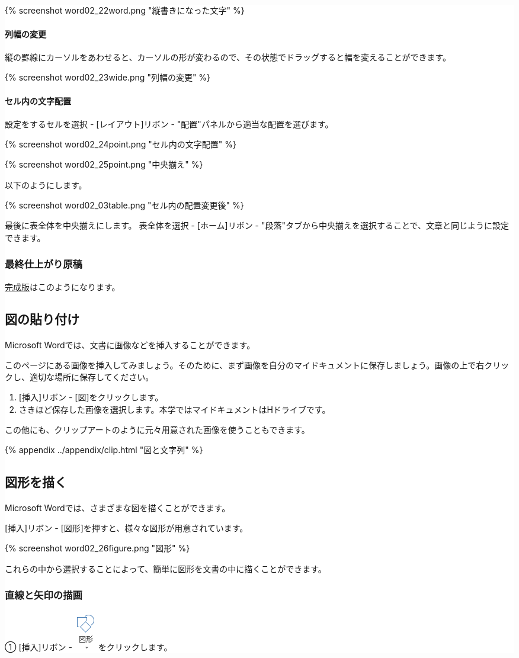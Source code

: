 {% screenshot word02_22word.png "縦書きになった文字" %}

#### 列幅の変更

縦の罫線にカーソルをあわせると、カーソルの形が変わるので、その状態でドラッグすると幅を変えることができます。

{% screenshot word02_23wide.png "列幅の変更" %}

#### セル内の文字配置

設定をするセルを選択 - [レイアウト]リボン - "配置"パネルから適当な配置を選びます。

{% screenshot word02_24point.png "セル内の文字配置" %}

{% screenshot word02_25point.png "中央揃え" %}

以下のようにします。

{% screenshot word02_03table.png "セル内の配置変更後" %}

最後に表全体を中央揃えにします。
表全体を選択 - [ホーム]リボン - "段落"タブから中央揃えを選択することで、文章と同じように設定できます。

### 最終仕上がり原稿

[完成版](handbill.pdf)はこのようになります。


図の貼り付け
------------

Microsoft Wordでは、文書に画像などを挿入することができます。

このページにある画像を挿入してみましょう。そのために、まず画像を自分のマイドキュメントに保存しましょう。画像の上で右クリックし、適切な場所に保存してください。

1.  [挿入]リボン - [図]をクリックします。
1.  さきほど保存した画像を選択します。本学ではマイドキュメントはHドライブです。

この他にも、クリップアートのように元々用意された画像を使うこともできます。

{% appendix ../appendix/clip.html "図と文字列" %}


図形を描く
----------

Microsoft Wordでは、さまざまな図を描くことができます。

[挿入]リボン - [図形]を押すと、様々な図形が用意されています。

{% screenshot word02_26figure.png "図形" %}

これらの中から選択することによって、簡単に図形を文書の中に描くことができます。

### 直線と矢印の描画

&#9312; [挿入]リボン - ![図形](pic/word_figure.png) をクリックします。

